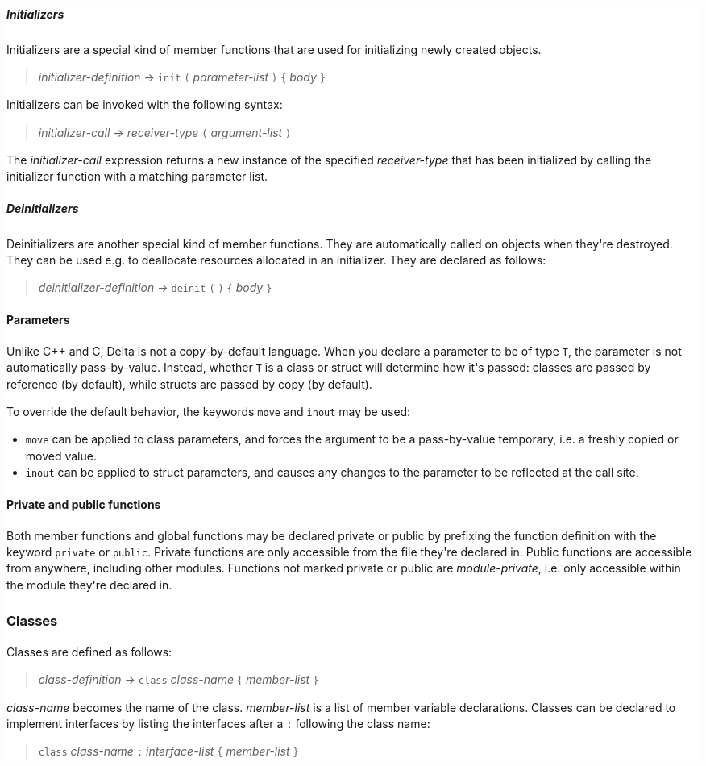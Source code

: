##### Initializers

Initializers are a special kind of member functions that are used for
initializing newly created objects.

> _initializer-definition_ → `init` `(` _parameter-list_ `)` `{` _body_ `}`<br>

Initializers can be invoked with the following syntax:

> _initializer-call_ → _receiver-type_ `(` _argument-list_ `)`<br>

The _initializer-call_ expression returns a new instance of the specified
_receiver-type_ that has been initialized by calling the initializer function
with a matching parameter list.

##### Deinitializers

Deinitializers are another special kind of member functions. They are
automatically called on objects when they're destroyed. They can be used e.g. to
deallocate resources allocated in an initializer. They are declared as follows:

> _deinitializer-definition_ → `deinit` `(` `)` `{` _body_ `}`<br>

#### Parameters

Unlike C++ and C, Delta is not a copy-by-default language. When you declare a
parameter to be of type `T`, the parameter is not automatically pass-by-value.
Instead, whether `T` is a class or struct will determine how it's passed:
classes are passed by reference (by default), while structs are passed by copy
(by default).

To override the default behavior, the keywords `move` and `inout` may be used:

- `move` can be applied to class parameters, and forces the argument to be a
  pass-by-value temporary, i.e. a freshly copied or moved value.
- `inout` can be applied to struct parameters, and causes any changes to the
  parameter to be reflected at the call site.

#### Private and public functions

Both member functions and global functions may be declared private or public by
prefixing the function definition with the keyword `private` or `public`.
Private functions are only accessible from the file they're declared in. Public
functions are accessible from anywhere, including other modules. Functions not
marked private or public are _module-private_, i.e. only accessible within the
module they're declared in.

### Classes

Classes are defined as follows:

> _class-definition_ → `class` _class-name_ `{` _member-list_ `}`<br>

_class-name_ becomes the name of the class. _member-list_ is a list of member
variable declarations. Classes can be declared to implement interfaces by
listing the interfaces after a `:` following the class name:

> `class` _class-name_ `:` _interface-list_ `{` _member-list_ `}`<br>
